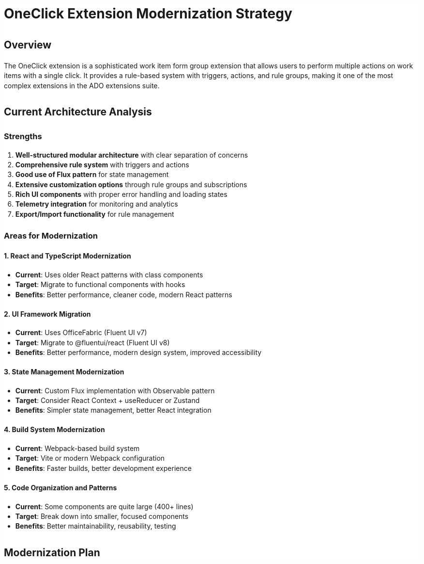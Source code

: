 # OneClick Extension Modernization Strategy

## Overview

The OneClick extension is a sophisticated work item form group extension that allows users to perform multiple actions on work items with a single click. It provides a rule-based system with triggers, actions, and rule groups, making it one of the most complex extensions in the ADO extensions suite.

## Current Architecture Analysis

### Strengths
1. **Well-structured modular architecture** with clear separation of concerns
2. **Comprehensive rule system** with triggers and actions
3. **Good use of Flux pattern** for state management
4. **Extensive customization options** through rule groups and subscriptions
5. **Rich UI components** with proper error handling and loading states
6. **Telemetry integration** for monitoring and analytics
7. **Export/Import functionality** for rule management

### Areas for Modernization

#### 1. **React and TypeScript Modernization**
- **Current**: Uses older React patterns with class components
- **Target**: Migrate to functional components with hooks
- **Benefits**: Better performance, cleaner code, modern React patterns

#### 2. **UI Framework Migration**
- **Current**: Uses OfficeFabric (Fluent UI v7)
- **Target**: Migrate to @fluentui/react (Fluent UI v8)
- **Benefits**: Better performance, modern design system, improved accessibility

#### 3. **State Management Modernization**
- **Current**: Custom Flux implementation with Observable pattern
- **Target**: Consider React Context + useReducer or Zustand
- **Benefits**: Simpler state management, better React integration

#### 4. **Build System Modernization**
- **Current**: Webpack-based build system
- **Target**: Vite or modern Webpack configuration
- **Benefits**: Faster builds, better development experience

#### 5. **Code Organization and Patterns**
- **Current**: Some components are quite large (400+ lines)
- **Target**: Break down into smaller, focused components
- **Benefits**: Better maintainability, reusability, testing

## Modernization Plan
